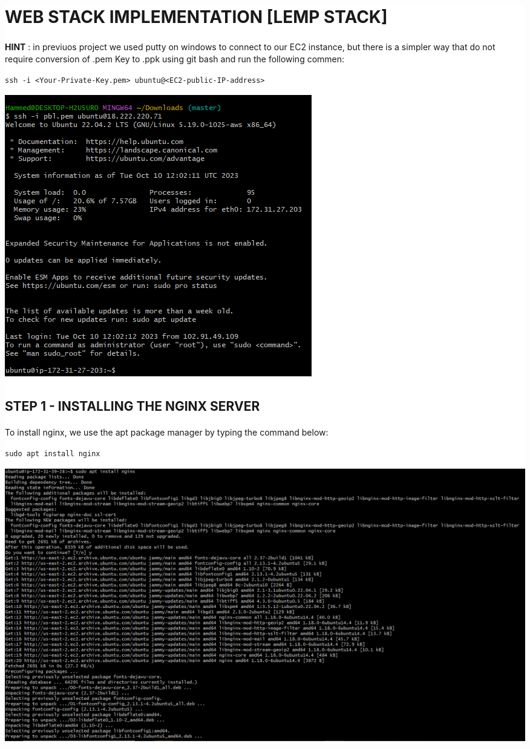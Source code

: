 # WEB STACK IMPLEMENTATION [LEMP STACK]

**HINT** : in previuos project we used putty on windows to connect to our EC2 instance, but there is a simpler way that do not require conversion of .pem Key to .ppk using git bash and run the following commen:

`ssh -i <Your-Private-Key.pem> ubuntu@<EC2-public-IP-address>`

![and it should look like this.](./images/conf.png)


## STEP 1 - INSTALLING THE NGINX SERVER

To install nginx, we use the apt package manager by typing the command below:

`sudo apt install nginx`

![and it should look like this.](./images/nginx.png)